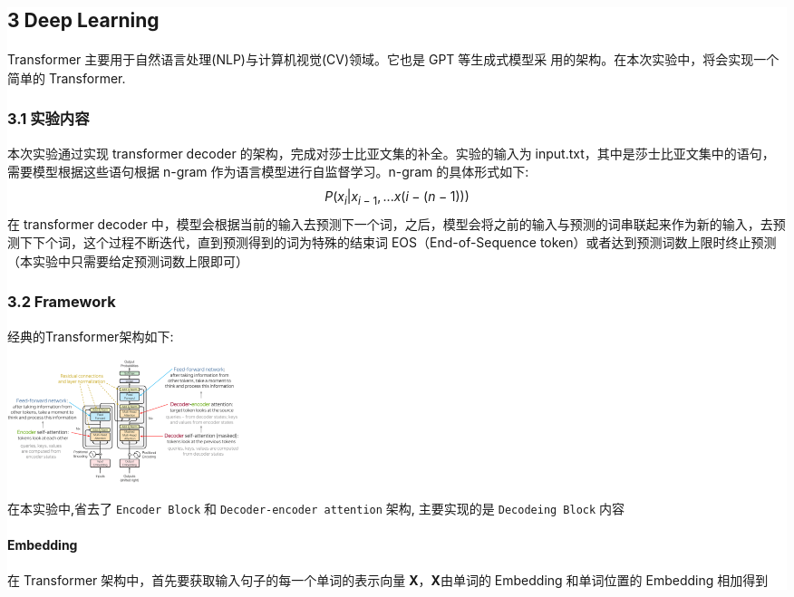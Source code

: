 
## 3 Deep Learning

Transformer 主要用于自然语言处理(NLP)与计算机视觉(CV)领域。它也是 GPT 等生成式模型采
用的架构。在本次实验中，将会实现一个简单的 Transformer.

### 3.1 实验内容

本次实验通过实现 transformer decoder 的架构，完成对莎士比亚文集的补全。实验的输入为 input.txt，其中是莎士比亚文集中的语句，需要模型根据这些语句根据 n-gram 作为语言模型进行自监督学习。n-gram 的具体形式如下:
$$
P(x_i\vert x_{i-1},...x(i-(n-1)))
$$
在 transformer decoder 中，模型会根据当前的输入去预测下一个词，之后，模型会将之前的输入与预测的词串联起来作为新的输入，去预测下下个词，这个过程不断迭代，直到预测得到的词为特殊的结束词 EOS（End-of-Sequence token）或者达到预测词数上限时终止预测（本实验中只需要给定预测词数上限即可）

### 3.2 Framework

经典的Transformer架构如下:

<img src="./assets/model-min.png" style="zoom: 25%;" />

在本实验中,省去了 `Encoder Block`  和 `Decoder-encoder attention` 架构, 主要实现的是 `Decodeing Block` 内容

#### Embedding

在 Transformer 架构中，首先要获取输入句子的每一个单词的表示向量 **X**，**X**由单词的 Embedding 和单词位置的 Embedding 相加得到
